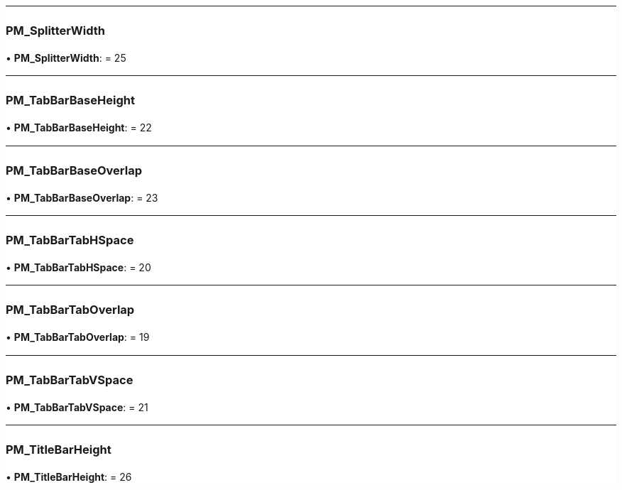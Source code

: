 ___

###  PM_SplitterWidth

• **PM_SplitterWidth**: = 25

___

###  PM_TabBarBaseHeight

• **PM_TabBarBaseHeight**: = 22

___

###  PM_TabBarBaseOverlap

• **PM_TabBarBaseOverlap**: = 23

___

###  PM_TabBarTabHSpace

• **PM_TabBarTabHSpace**: = 20

___

###  PM_TabBarTabOverlap

• **PM_TabBarTabOverlap**: = 19

___

###  PM_TabBarTabVSpace

• **PM_TabBarTabVSpace**: = 21

___

###  PM_TitleBarHeight

• **PM_TitleBarHeight**: = 26
